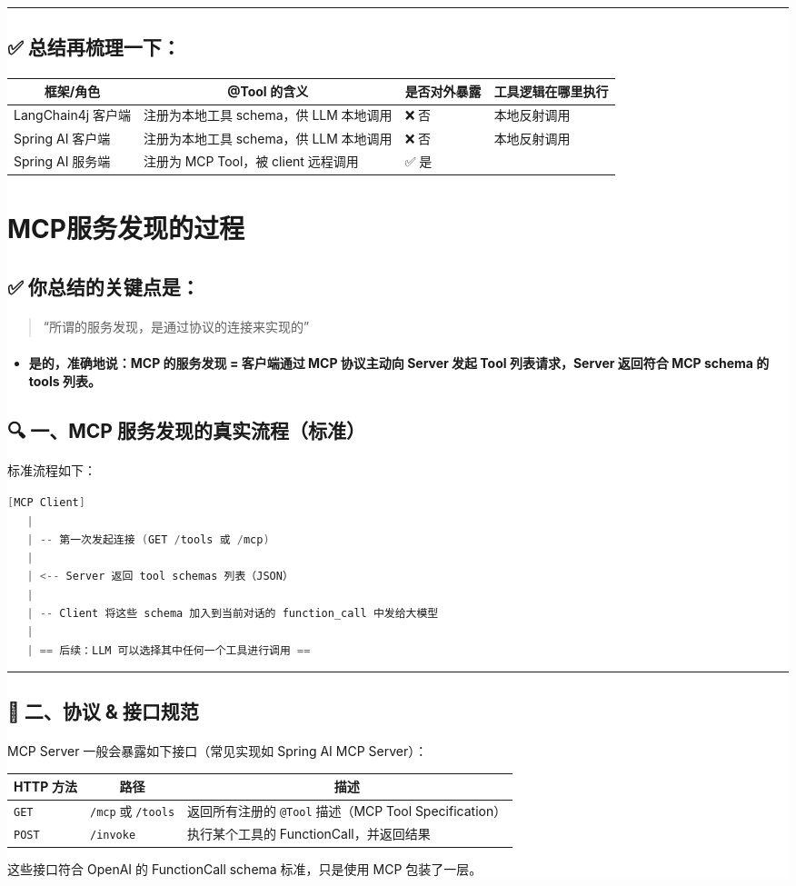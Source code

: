 ------

## ✅ 总结再梳理一下：

| 框架/角色          | @Tool 的含义                           | 是否对外暴露 | 工具逻辑在哪里执行 |
| ------------------ | -------------------------------------- | ------------ | ------------------ |
| LangChain4j 客户端 | 注册为本地工具 schema，供 LLM 本地调用 | ❌ 否         | 本地反射调用       |
| Spring AI 客户端   | 注册为本地工具 schema，供 LLM 本地调用 | ❌ 否         | 本地反射调用       |
| Spring AI 服务端   | 注册为 MCP Tool，被 client 远程调用    | ✅ 是         |                    |



# MCP服务发现的过程

## ✅ 你总结的关键点是：

> “所谓的服务发现，是通过协议的连接来实现的”

* #### 是的，**准确地说：MCP 的服务发现 = 客户端通过 MCP 协议主动向 Server 发起 Tool 列表请求，Server 返回符合 MCP schema 的 tools 列表。**

## 🔍 一、MCP 服务发现的真实流程（标准）

标准流程如下：

```java
[MCP Client]
   |
   | -- 第一次发起连接 (GET /tools 或 /mcp)
   |
   | <-- Server 返回 tool schemas 列表（JSON）
   |
   | -- Client 将这些 schema 加入到当前对话的 function_call 中发给大模型
   |
   | == 后续：LLM 可以选择其中任何一个工具进行调用 ==
```

------

## 📡 二、协议 & 接口规范

MCP Server 一般会暴露如下接口（常见实现如 Spring AI MCP Server）：

| HTTP 方法 | 路径               | 描述                                                  |
| --------- | ------------------ | ----------------------------------------------------- |
| `GET`     | `/mcp` 或 `/tools` | 返回所有注册的 `@Tool` 描述（MCP Tool Specification） |
| `POST`    | `/invoke`          | 执行某个工具的 FunctionCall，并返回结果               |

这些接口符合 OpenAI 的 FunctionCall schema 标准，只是使用 MCP 包装了一层。
